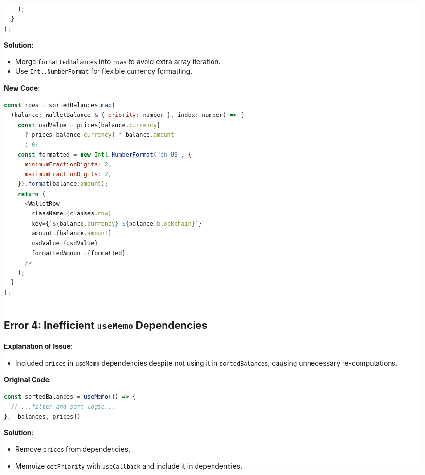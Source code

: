 ```javascript
    );
  }
);
```

**Solution**:

- Merge `formattedBalances` into `rows` to avoid extra array iteration.
- Use `Intl.NumberFormat` for flexible currency formatting.

**New Code**:

```javascript
const rows = sortedBalances.map(
  (balance: WalletBalance & { priority: number }, index: number) => {
    const usdValue = prices[balance.currency]
      ? prices[balance.currency] * balance.amount
      : 0;
    const formatted = new Intl.NumberFormat("en-US", {
      minimumFractionDigits: 2,
      maximumFractionDigits: 2,
    }).format(balance.amount);
    return (
      <WalletRow
        className={classes.row}
        key={`${balance.currency}-${balance.blockchain}`}
        amount={balance.amount}
        usdValue={usdValue}
        formattedAmount={formatted}
      />
    );
  }
);
```

---

## Error 4: Inefficient `useMemo` Dependencies

**Explanation of Issue**:

- Included `prices` in `useMemo` dependencies despite not using it in `sortedBalances`, causing unnecessary re-computations.

**Original Code**:

```javascript
const sortedBalances = useMemo(() => {
  // ...filter and sort logic...
}, [balances, prices]);
```

**Solution**:

- Remove `prices` from dependencies.
- Memoize `getPriority` with `useCallback` and include it in dependencies.


  [key: string]: any;